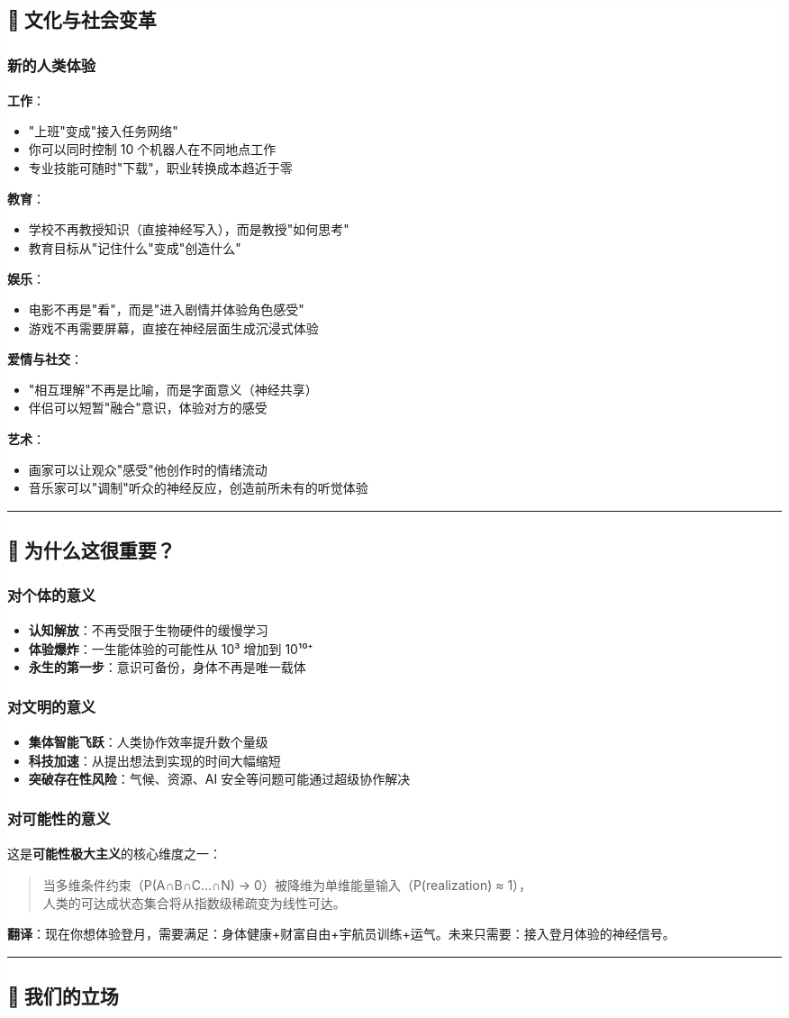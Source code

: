 
## 🎨 文化与社会变革

### 新的人类体验

**工作**：
- "上班"变成"接入任务网络"
- 你可以同时控制 10 个机器人在不同地点工作
- 专业技能可随时"下载"，职业转换成本趋近于零

**教育**：
- 学校不再教授知识（直接神经写入），而是教授"如何思考"
- 教育目标从"记住什么"变成"创造什么"

**娱乐**：
- 电影不再是"看"，而是"进入剧情并体验角色感受"
- 游戏不再需要屏幕，直接在神经层面生成沉浸式体验

**爱情与社交**：
- "相互理解"不再是比喻，而是字面意义（神经共享）
- 伴侣可以短暂"融合"意识，体验对方的感受

**艺术**：
- 画家可以让观众"感受"他创作时的情绪流动
- 音乐家可以"调制"听众的神经反应，创造前所未有的听觉体验

---

## 🌟 为什么这很重要？

### 对个体的意义

- **认知解放**：不再受限于生物硬件的缓慢学习
- **体验爆炸**：一生能体验的可能性从 10³ 增加到 10¹⁰⁺
- **永生的第一步**：意识可备份，身体不再是唯一载体

### 对文明的意义

- **集体智能飞跃**：人类协作效率提升数个量级
- **科技加速**：从提出想法到实现的时间大幅缩短
- **突破存在性风险**：气候、资源、AI 安全等问题可能通过超级协作解决

### 对可能性的意义

这是**可能性极大主义**的核心维度之一：

> 当多维条件约束（P(A∩B∩C...∩N) → 0）被降维为单维能量输入（P(realization) ≈ 1），<br>
> 人类的可达成状态集合将从指数级稀疏变为线性可达。

**翻译**：现在你想体验登月，需要满足：身体健康+财富自由+宇航员训练+运气。未来只需要：接入登月体验的神经信号。

---

## 📢 我们的立场
